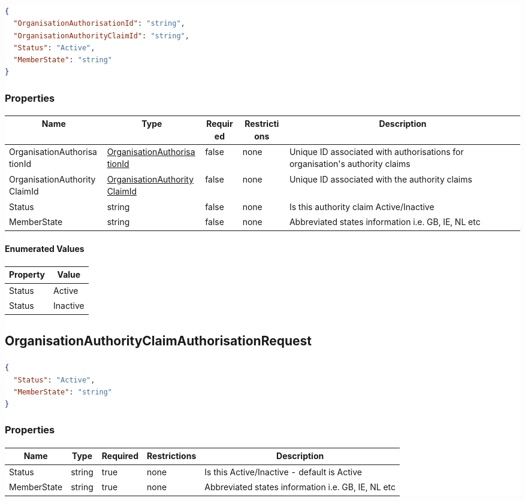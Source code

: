```json
{
  "OrganisationAuthorisationId": "string",
  "OrganisationAuthorityClaimId": "string",
  "Status": "Active",
  "MemberState": "string"
}

```

### Properties

|Name|Type|Required|Restrictions|Description|
|---|---|---|---|---|
|OrganisationAuthorisationId|[OrganisationAuthorisationId](#schemaorganisationauthorisationid)|false|none|Unique ID associated with authorisations for organisation's authority claims|
|OrganisationAuthorityClaimId|[OrganisationAuthorityClaimId](#schemaorganisationauthorityclaimid)|false|none|Unique ID associated with the authority claims|
|Status|string|false|none|Is this authority claim Active/Inactive|
|MemberState|string|false|none|Abbreviated states information i.e. GB, IE, NL etc|

#### Enumerated Values

|Property|Value|
|---|---|
|Status|Active|
|Status|Inactive|

<h2 id="tocS_OrganisationAuthorityClaimAuthorisationRequest">OrganisationAuthorityClaimAuthorisationRequest</h2>

<a id="schemaorganisationauthorityclaimauthorisationrequest"></a>
<a id="schema_OrganisationAuthorityClaimAuthorisationRequest"></a>
<a id="tocSorganisationauthorityclaimauthorisationrequest"></a>
<a id="tocsorganisationauthorityclaimauthorisationrequest"></a>

```json
{
  "Status": "Active",
  "MemberState": "string"
}

```

### Properties

|Name|Type|Required|Restrictions|Description|
|---|---|---|---|---|
|Status|string|true|none|Is this Active/Inactive - default is Active|
|MemberState|string|true|none|Abbreviated states information i.e. GB, IE, NL etc|
